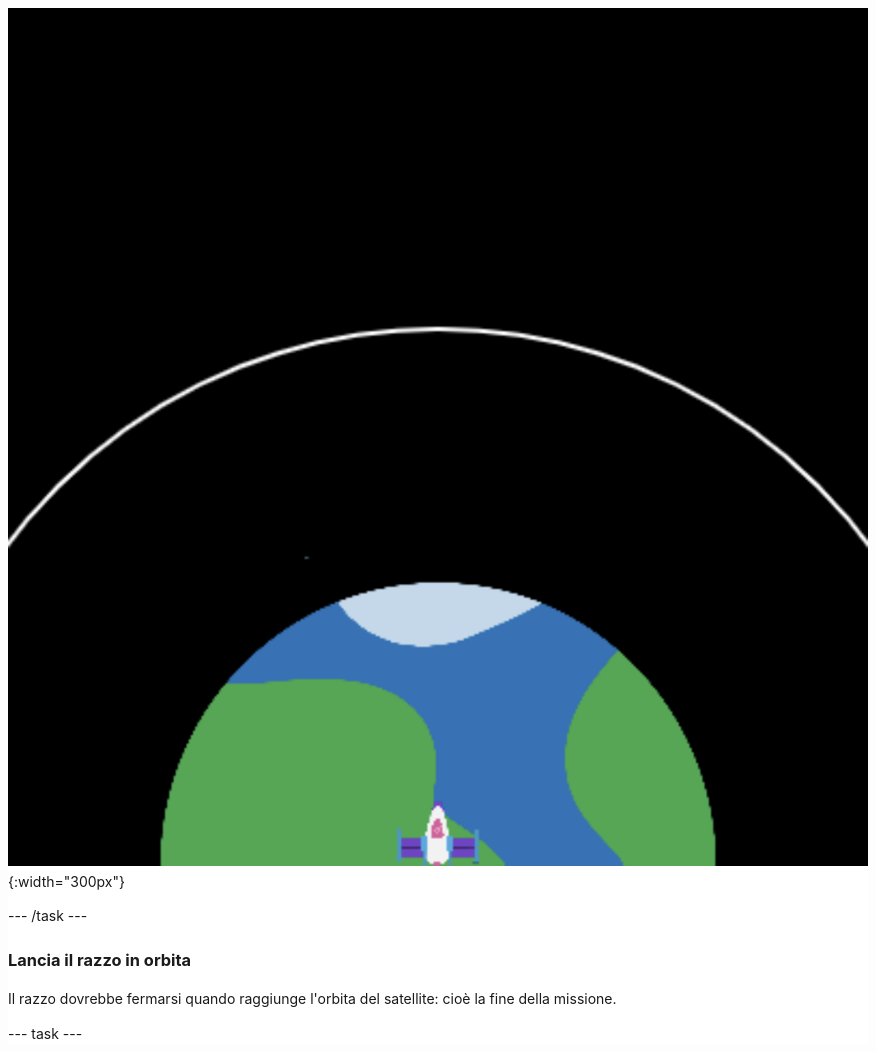 ![Lo schermo con il pianeta e la nuova linea orbitale.](images/draw_orbit.png){:width="300px"}

--- /task ---

### Lancia il razzo in orbita

Il razzo dovrebbe fermarsi quando raggiunge l'orbita del satellite: cioè la fine della missione.

--- task ---
